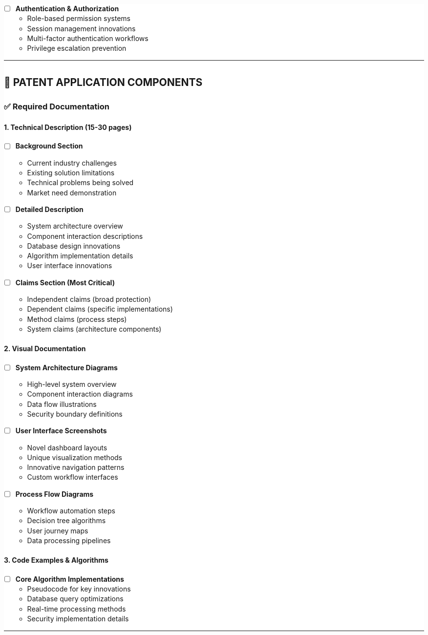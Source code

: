 - [ ] **Authentication & Authorization**
  - Role-based permission systems
  - Session management innovations
  - Multi-factor authentication workflows
  - Privilege escalation prevention

---

## 📝 PATENT APPLICATION COMPONENTS

### ✅ Required Documentation

#### 1. **Technical Description (15-30 pages)**
- [ ] **Background Section**
  - Current industry challenges
  - Existing solution limitations
  - Technical problems being solved
  - Market need demonstration

- [ ] **Detailed Description**
  - System architecture overview
  - Component interaction descriptions
  - Database design innovations
  - Algorithm implementation details
  - User interface innovations

- [ ] **Claims Section (Most Critical)**
  - Independent claims (broad protection)
  - Dependent claims (specific implementations)
  - Method claims (process steps)
  - System claims (architecture components)

#### 2. **Visual Documentation**
- [ ] **System Architecture Diagrams**
  - High-level system overview
  - Component interaction diagrams
  - Data flow illustrations
  - Security boundary definitions

- [ ] **User Interface Screenshots**
  - Novel dashboard layouts
  - Unique visualization methods
  - Innovative navigation patterns
  - Custom workflow interfaces

- [ ] **Process Flow Diagrams**
  - Workflow automation steps
  - Decision tree algorithms
  - User journey maps
  - Data processing pipelines

#### 3. **Code Examples & Algorithms**
- [ ] **Core Algorithm Implementations**
  - Pseudocode for key innovations
  - Database query optimizations
  - Real-time processing methods
  - Security implementation details

---